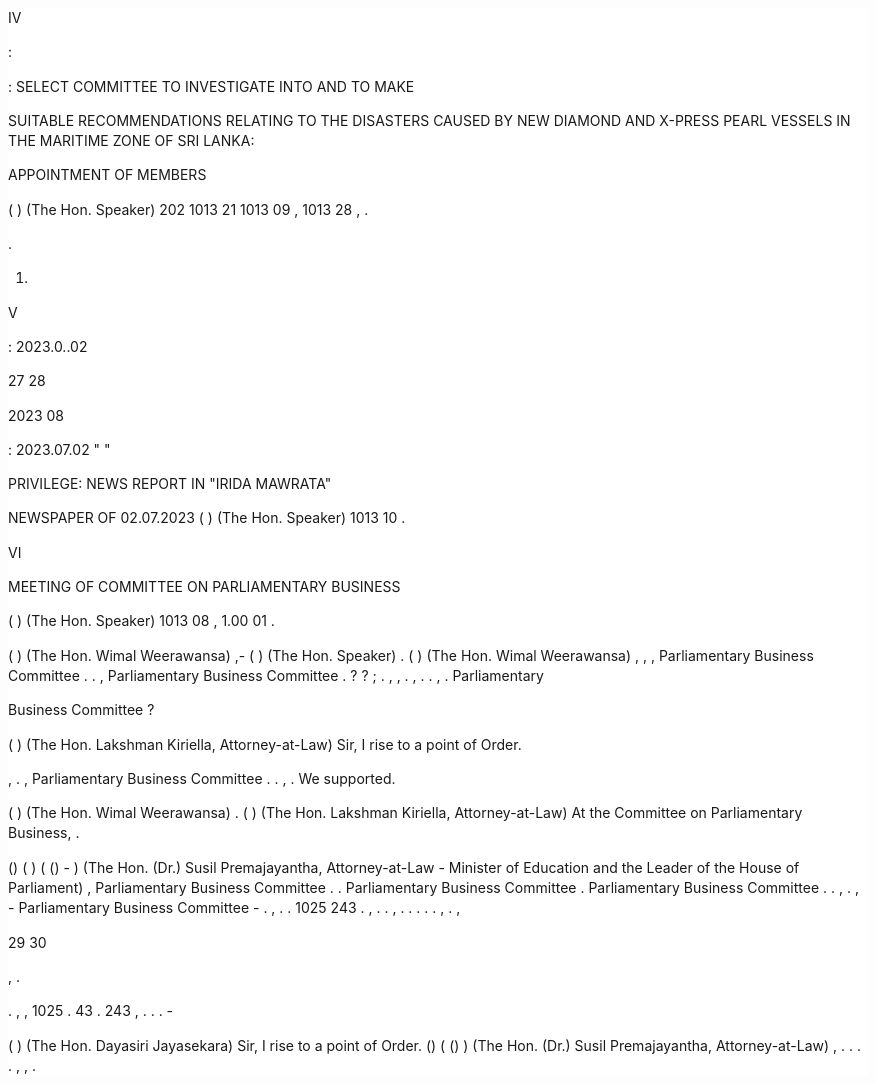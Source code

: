 IV

:

: SELECT COMMITTEE TO INVESTIGATE INTO AND TO MAKE

SUITABLE RECOMMENDATIONS RELATING TO THE DISASTERS CAUSED BY NEW DIAMOND AND X-PRESS PEARL VESSELS IN THE MARITIME ZONE OF SRI LANKA:

APPOINTMENT OF MEMBERS

( ) (The Hon. Speaker) 202 1013 21 1013 09 , 1013 28 , .

.

1)

V

: 2023.0..02

27 28

2023 08

: 2023.07.02 " "

PRIVILEGE: NEWS REPORT IN "IRIDA MAWRATA"

NEWSPAPER OF 02.07.2023 ( ) (The Hon. Speaker) 1013 10 .

VI

MEETING OF COMMITTEE ON PARLIAMENTARY BUSINESS

( ) (The Hon. Speaker) 1013 08 , 1.00 01 .

( ) (The Hon. Wimal Weerawansa) ,- ( ) (The Hon. Speaker) . ( ) (The Hon. Wimal Weerawansa) , , , Parliamentary Business Committee . . , Parliamentary Business Committee . ? ? ; . , , . , . . , . Parliamentary

Business Committee ?

( ) (The Hon. Lakshman Kiriella, Attorney-at-Law) Sir, I rise to a point of Order.

, . , Parliamentary Business Committee . . , . We supported.

( ) (The Hon. Wimal Weerawansa) . ( ) (The Hon. Lakshman Kiriella, Attorney-at-Law) At the Committee on Parliamentary Business, .

() ( ) ( () - ) (The Hon. (Dr.) Susil Premajayantha, Attorney-at-Law - Minister of Education and the Leader of the House of Parliament) , Parliamentary Business Committee . . Parliamentary Business Committee . Parliamentary Business Committee . . , . , - Parliamentary Business Committee - . , . . 1025 243 . , . . , . . . . . , . ,

29 30

, .

. , , 1025 . 43 . 243 , . . . -

( ) (The Hon. Dayasiri Jayasekara) Sir, I rise to a point of Order. () ( () ) (The Hon. (Dr.) Susil Premajayantha, Attorney-at-Law) , . . . . , , .
